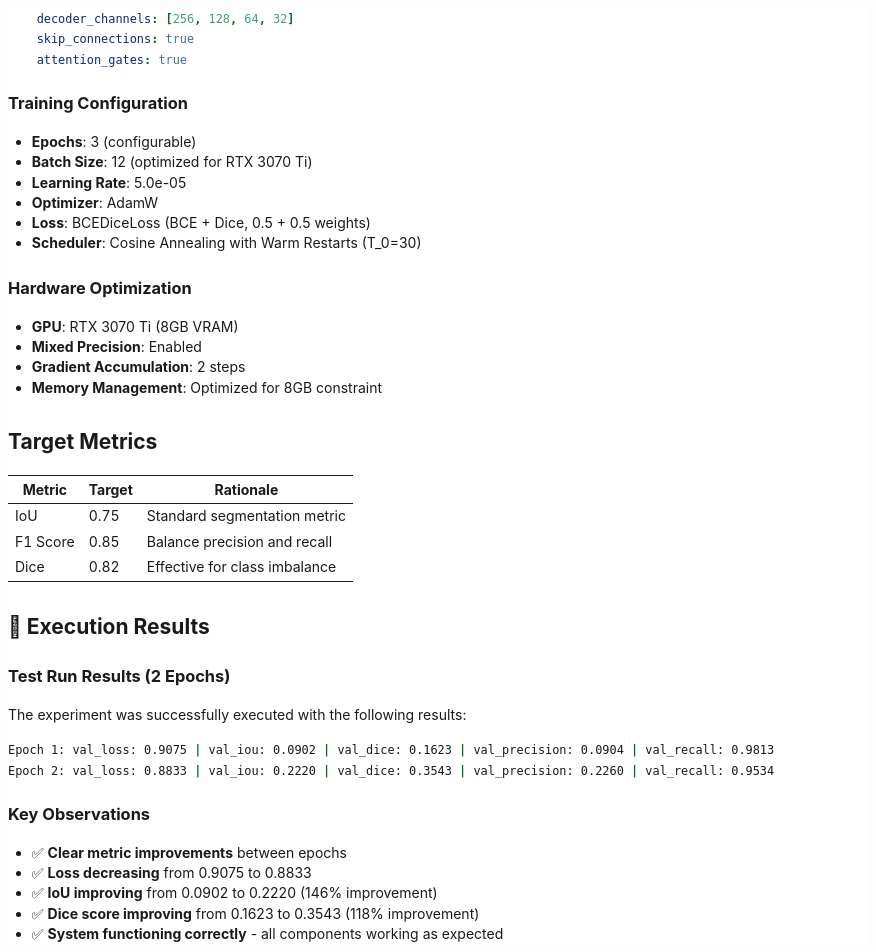 ```yaml
    decoder_channels: [256, 128, 64, 32]
    skip_connections: true
    attention_gates: true
```

### Training Configuration

- **Epochs**: 3 (configurable)
- **Batch Size**: 12 (optimized for RTX 3070 Ti)
- **Learning Rate**: 5.0e-05
- **Optimizer**: AdamW
- **Loss**: BCEDiceLoss (BCE + Dice, 0.5 + 0.5 weights)
- **Scheduler**: Cosine Annealing with Warm Restarts (T_0=30)

### Hardware Optimization

- **GPU**: RTX 3070 Ti (8GB VRAM)
- **Mixed Precision**: Enabled
- **Gradient Accumulation**: 2 steps
- **Memory Management**: Optimized for 8GB constraint

## Target Metrics

| Metric | Target | Rationale |
|--------|--------|-----------|
| IoU | 0.75 | Standard segmentation metric |
| F1 Score | 0.85 | Balance precision and recall |
| Dice | 0.82 | Effective for class imbalance |

## 🎯 **Execution Results**

### Test Run Results (2 Epochs)

The experiment was successfully executed with the following results:

```bash
Epoch 1: val_loss: 0.9075 | val_iou: 0.0902 | val_dice: 0.1623 | val_precision: 0.0904 | val_recall: 0.9813
Epoch 2: val_loss: 0.8833 | val_iou: 0.2220 | val_dice: 0.3543 | val_precision: 0.2260 | val_recall: 0.9534
```

### Key Observations

- ✅ **Clear metric improvements** between epochs
- ✅ **Loss decreasing** from 0.9075 to 0.8833
- ✅ **IoU improving** from 0.0902 to 0.2220 (146% improvement)
- ✅ **Dice score improving** from 0.1623 to 0.3543 (118% improvement)
- ✅ **System functioning correctly** - all components working as expected
